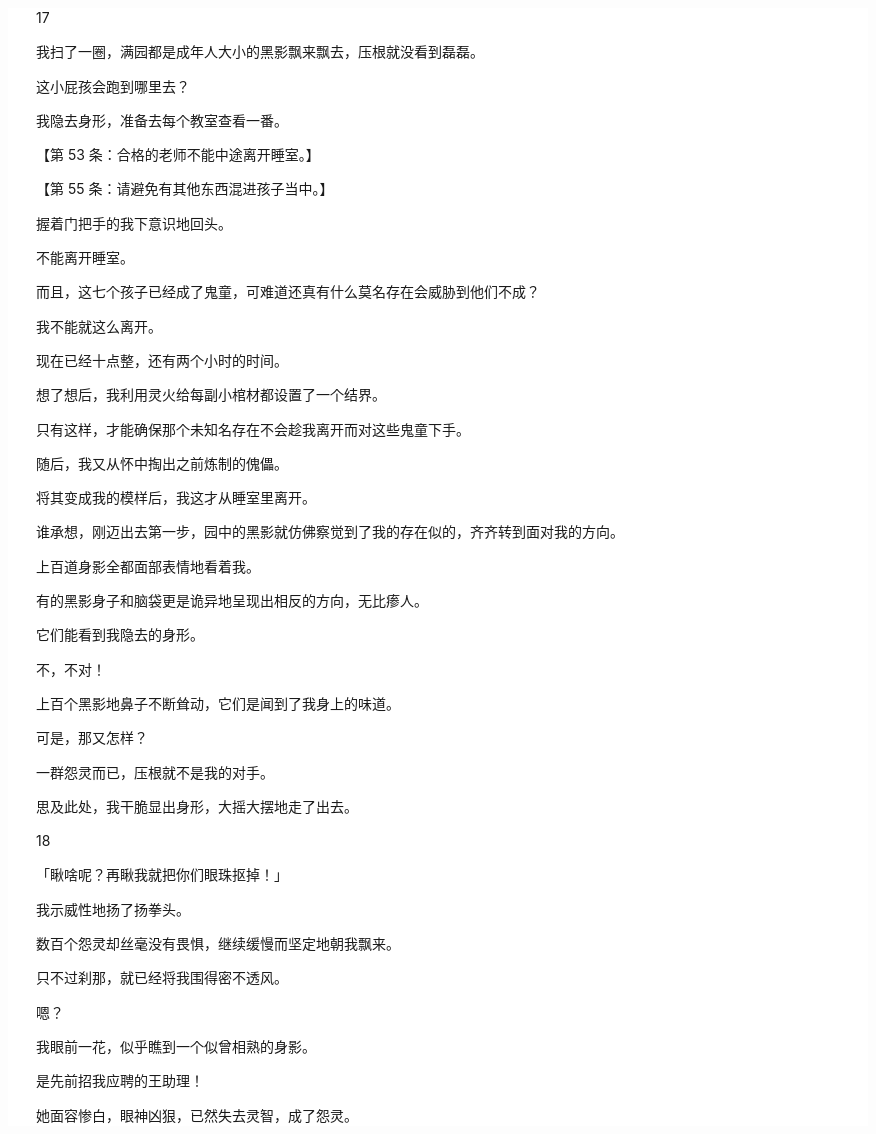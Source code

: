 &emsp;&emsp;17  
  
&emsp;&emsp;我扫了一圈，满园都是成年人大小的黑影飘来飘去，压根就没看到磊磊。  
  
&emsp;&emsp;这小屁孩会跑到哪里去？  
  
&emsp;&emsp;我隐去身形，准备去每个教室查看一番。  
  
&emsp;&emsp;【第 53 条：合格的老师不能中途离开睡室。】  
  
&emsp;&emsp;【第 55 条：请避免有其他东西混进孩子当中。】  
  
&emsp;&emsp;握着门把手的我下意识地回头。  
  
&emsp;&emsp;不能离开睡室。  
  
&emsp;&emsp;而且，这七个孩子已经成了鬼童，可难道还真有什么莫名存在会威胁到他们不成？  
  
&emsp;&emsp;我不能就这么离开。  
  
&emsp;&emsp;现在已经十点整，还有两个小时的时间。  
  
&emsp;&emsp;想了想后，我利用灵火给每副小棺材都设置了一个结界。  
  
&emsp;&emsp;只有这样，才能确保那个未知名存在不会趁我离开而对这些鬼童下手。  
  
&emsp;&emsp;随后，我又从怀中掏出之前炼制的傀儡。  
  
&emsp;&emsp;将其变成我的模样后，我这才从睡室里离开。  
  
&emsp;&emsp;谁承想，刚迈出去第一步，园中的黑影就仿佛察觉到了我的存在似的，齐齐转到面对我的方向。  
  
&emsp;&emsp;上百道身影全都面部表情地看着我。  
  
&emsp;&emsp;有的黑影身子和脑袋更是诡异地呈现出相反的方向，无比瘆人。  
  
&emsp;&emsp;它们能看到我隐去的身形。  
  
&emsp;&emsp;不，不对！  
  
&emsp;&emsp;上百个黑影地鼻子不断耸动，它们是闻到了我身上的味道。  
  
&emsp;&emsp;可是，那又怎样？  
  
&emsp;&emsp;一群怨灵而已，压根就不是我的对手。  
  
&emsp;&emsp;思及此处，我干脆显出身形，大摇大摆地走了出去。  
  
&emsp;&emsp;18  
  
&emsp;&emsp;「瞅啥呢？再瞅我就把你们眼珠抠掉！」  
  
&emsp;&emsp;我示威性地扬了扬拳头。  
  
&emsp;&emsp;数百个怨灵却丝毫没有畏惧，继续缓慢而坚定地朝我飘来。  
  
&emsp;&emsp;只不过刹那，就已经将我围得密不透风。  
  
&emsp;&emsp;嗯？  
  
&emsp;&emsp;我眼前一花，似乎瞧到一个似曾相熟的身影。  
  
&emsp;&emsp;是先前招我应聘的王助理！  
  
&emsp;&emsp;她面容惨白，眼神凶狠，已然失去灵智，成了怨灵。  
  